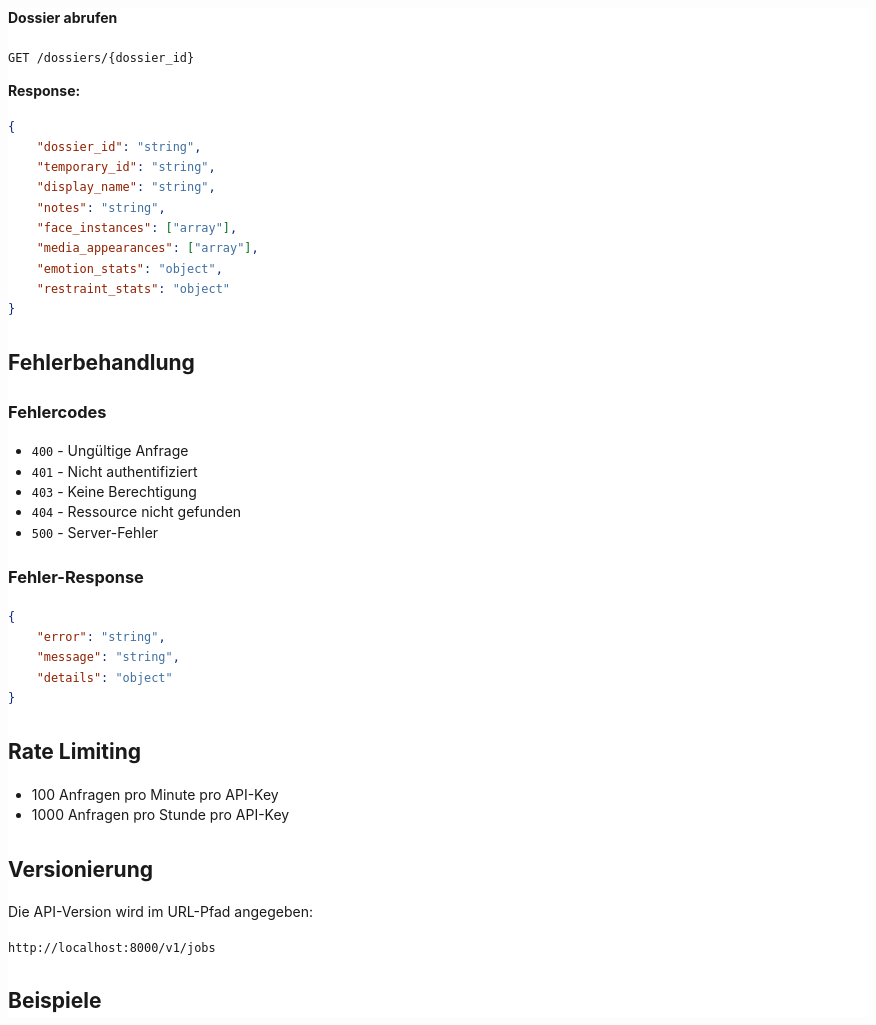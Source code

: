 #### Dossier abrufen
```http
GET /dossiers/{dossier_id}
```

**Response:**
```json
{
    "dossier_id": "string",
    "temporary_id": "string",
    "display_name": "string",
    "notes": "string",
    "face_instances": ["array"],
    "media_appearances": ["array"],
    "emotion_stats": "object",
    "restraint_stats": "object"
}
```

## Fehlerbehandlung

### Fehlercodes

- `400` - Ungültige Anfrage
- `401` - Nicht authentifiziert
- `403` - Keine Berechtigung
- `404` - Ressource nicht gefunden
- `500` - Server-Fehler

### Fehler-Response
```json
{
    "error": "string",
    "message": "string",
    "details": "object"
}
```

## Rate Limiting

- 100 Anfragen pro Minute pro API-Key
- 1000 Anfragen pro Stunde pro API-Key

## Versionierung

Die API-Version wird im URL-Pfad angegeben:

```
http://localhost:8000/v1/jobs
```

## Beispiele
